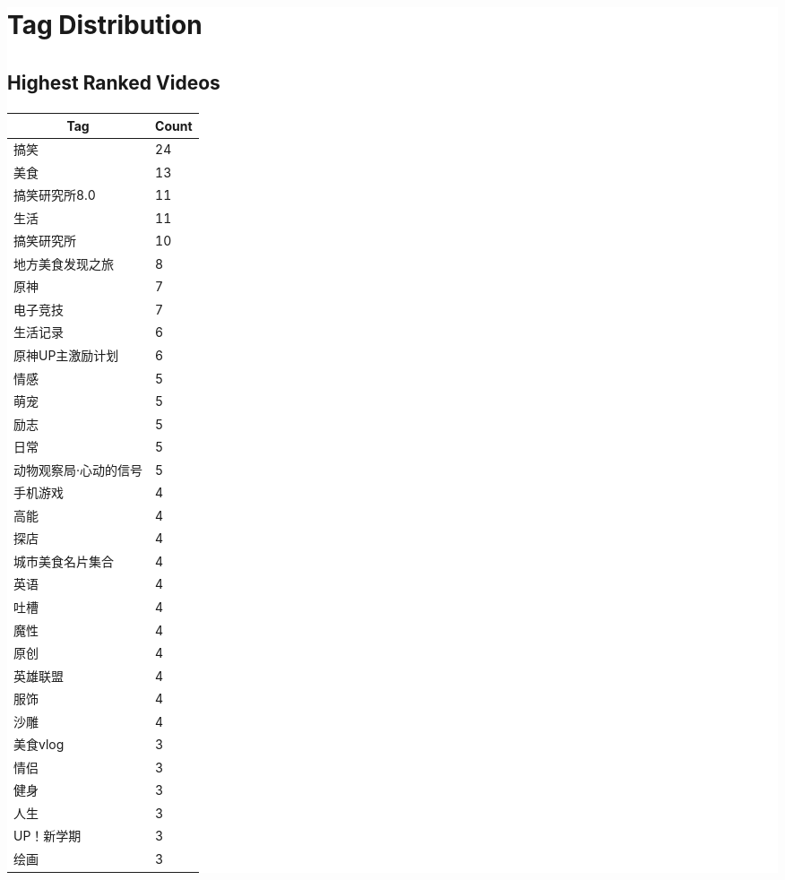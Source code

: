 
# Tag Distribution
## Highest Ranked Videos


| Tag | Count |
| --- | --- |
| 搞笑 | 24 |
| 美食 | 13 |
| 搞笑研究所8.0 | 11 |
| 生活 | 11 |
| 搞笑研究所 | 10 |
| 地方美食发现之旅 | 8 |
| 原神 | 7 |
| 电子竞技 | 7 |
| 生活记录 | 6 |
| 原神UP主激励计划 | 6 |
| 情感 | 5 |
| 萌宠 | 5 |
| 励志 | 5 |
| 日常 | 5 |
| 动物观察局·心动的信号 | 5 |
| 手机游戏 | 4 |
| 高能 | 4 |
| 探店 | 4 |
| 城市美食名片集合 | 4 |
| 英语 | 4 |
| 吐槽 | 4 |
| 魔性 | 4 |
| 原创 | 4 |
| 英雄联盟 | 4 |
| 服饰 | 4 |
| 沙雕 | 4 |
| 美食vlog | 3 |
| 情侣 | 3 |
| 健身 | 3 |
| 人生 | 3 |
| UP！新学期 | 3 |
| 绘画 | 3 |